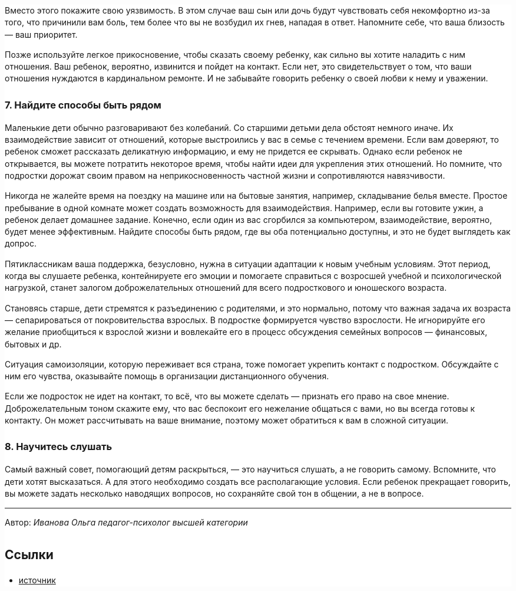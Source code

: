Вместо этого покажите свою уязвимость. В этом случае ваш сын или дочь будут чувствовать себя некомфортно из-за того, что причинили вам боль, тем более что вы не возбудил их гнев, нападая в ответ. Напомните себе, что ваша близость — ваш приоритет.

Позже используйте легкое прикосновение, чтобы сказать своему ребенку, как сильно вы хотите наладить с ним отношения. Ваш ребенок, вероятно, извинится и пойдет на контакт. Если нет, это свидетельствует о том, что ваши отношения нуждаются в кардинальном ремонте. И не забывайте говорить ребенку о своей любви к нему и уважении.

### 7. Найдите способы быть рядом

Маленькие дети обычно разговаривают без колебаний. Со старшими детьми дела обстоят немного иначе. Их взаимодействие зависит от отношений, которые выстроились у вас в семье с течением времени. Если вам доверяют, то ребенок сможет рассказать деликатную информацию, и ему не придется ее скрывать. Однако если ребенок не открывается, вы можете потратить некоторое время, чтобы найти идеи для укрепления этих отношений. Но помните, что подростки дорожат своим правом на неприкосновенность частной жизни и сопротивляются навязчивости.

Никогда не жалейте время на поездку на машине или на бытовые занятия, например, складывание белья вместе. Простое пребывание в одной комнате может создать возможность для взаимодействия. Например, если вы готовите ужин, а ребенок делает домашнее задание. Конечно, если один из вас сгорбился за компьютером, взаимодействие, вероятно, будет менее эффективным. Найдите способы быть рядом, где вы оба потенциально доступны, и это не будет выглядеть как допрос.

Пятиклассникам ваша поддержка, безусловно, нужна в ситуации адаптации к новым учебным условиям. Этот период, когда вы слушаете ребенка, контейнируете его эмоции и помогаете справиться с возросшей учебной и психологической нагрузкой, станет залогом доброжелательных отношений для всего подросткового и юношеского возраста.

Становясь старше, дети стремятся к разъединению с родителями, и это нормально, потому что важная задача их возраста — сепарироваться от покровительства взрослых. В подростке формируется чувство взрослости. Не игнорируйте его желание приобщиться к взрослой жизни и вовлекайте его в процесс обсуждения семейных вопросов — финансовых, бытовых и др.

Ситуация самоизоляции, которую переживает вся страна, тоже помогает укрепить контакт с подростком. Обсуждайте с ним его чувства, оказывайте помощь в организации дистанционного обучения.

Если же подросток не идет на контакт, то всё, что вы можете сделать — признать его право на свое мнение. Доброжелательным тоном скажите ему, что вас беспокоит его нежелание общаться с вами, но вы всегда готовы к контакту. Он может рассчитывать на ваше внимание, поэтому может обратиться к вам в сложной ситуации.

### 8. Научитесь слушать

Самый важный совет, помогающий детям раскрыться, — это научиться слушать, а не говорить самому. Вспомните, что дети хотят высказаться. А для этого необходимо создать все располагающие условия. Если ребенок прекращает говорить, вы можете задать несколько наводящих вопросов, но сохраняйте свой тон в общении, а не в вопросе.

---
Автор: *Иванова Ольга педагог-психолог высшей категории*

## Ссылки

* [источник](https://rosuchebnik.ru/material/moy-rebyenok-so-mnoy-ne-razgovarivaet-chto-delat/)
